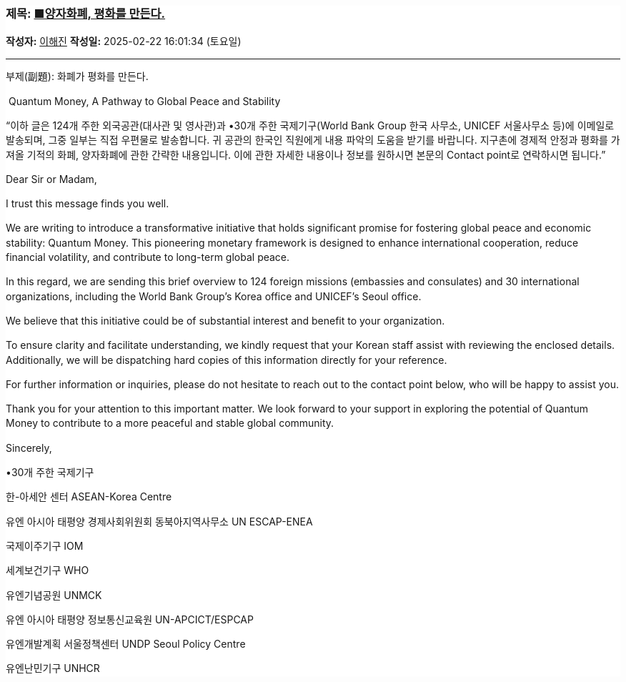 ### 제목: [■양자화폐, 평화를 만든다.](https://q4all.kr/redirect/detail/50b7a076-d7ba-490f-b57b-3f1ba2bc0d58)

**작성자:** [이해진](https://q4all.kr/user/profile/4850)
**작성일:** 2025-02-22 16:01:34 (토요일)

---

부제(副題): 화폐가 평화를 만든다.

 Quantum Money, A Pathway to Global Peace and Stability

“이하 글은 124개 주한 외국공관(대사관 및 영사관)과 •30개 주한 국제기구(World Bank Group 한국 사무소, UNICEF 서울사무소 등)에 이메일로 발송되며, 그중 일부는 직접 우편물로 발송합니다. 귀 공관의 한국인 직원에게 내용 파악의 도움을 받기를 바랍니다. 지구촌에 경제적 안정과 평화를 가져올 기적의 화폐, 양자화폐에 관한 간략한 내용입니다. 이에 관한 자세한 내용이나 정보를 원하시면 본문의 Contact point로 연락하시면 됩니다.”

Dear Sir or Madam,

I trust this message finds you well.

We are writing to introduce a transformative initiative that holds significant promise for fostering global peace and economic stability: Quantum Money. This pioneering monetary framework is designed to enhance international cooperation, reduce financial volatility, and contribute to long-term global peace.

In this regard, we are sending this brief overview to 124 foreign missions (embassies and consulates) and 30 international organizations, including the World Bank Group’s Korea office and UNICEF’s Seoul office.

We believe that this initiative could be of substantial interest and benefit to your organization.

To ensure clarity and facilitate understanding, we kindly request that your Korean staff assist with reviewing the enclosed details. Additionally, we will be dispatching hard copies of this information directly for your reference.

For further information or inquiries, please do not hesitate to reach out to the contact point below, who will be happy to assist you.

Thank you for your attention to this important matter. We look forward to your support in exploring the potential of Quantum Money to contribute to a more peaceful and stable global community.

Sincerely,

•30개 주한 국제기구

한-아세안 센터 ASEAN-Korea Centre

유엔 아시아 태평양 경제사회위원회 동북아지역사무소 UN ESCAP-ENEA

국제이주기구 IOM

세계보건기구 WHO

유엔기념공원 UNMCK

유엔 아시아 태평양 정보통신교육원 UN-APCICT/ESPCAP

유엔개발계획 서울정책센터 UNDP Seoul Policy Centre

유엔난민기구 UNHCR
